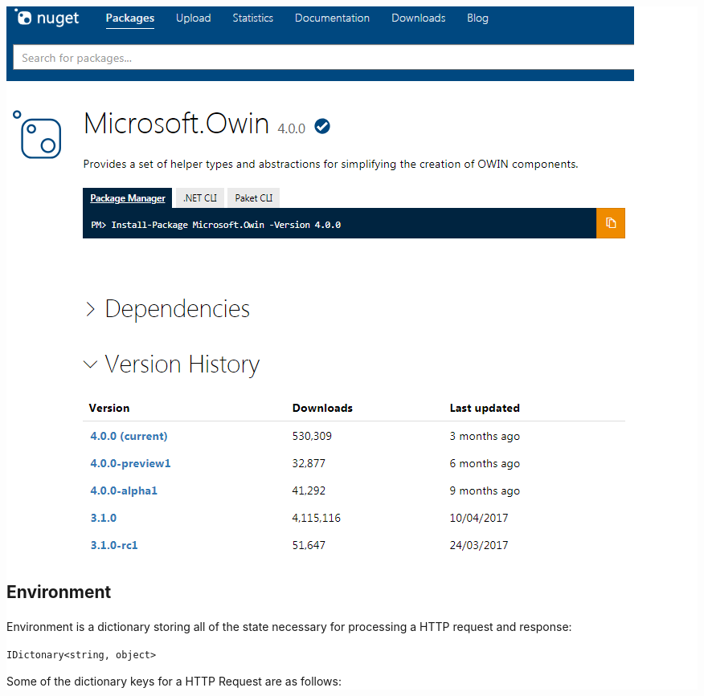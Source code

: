 ![](/images/posts/20180524-owin-1.png)

## Environment
Environment is a dictionary storing all of the state necessary for processing a HTTP request and response:

`IDictonary<string, object>`

Some of the dictionary keys for a HTTP Request are as follows:
